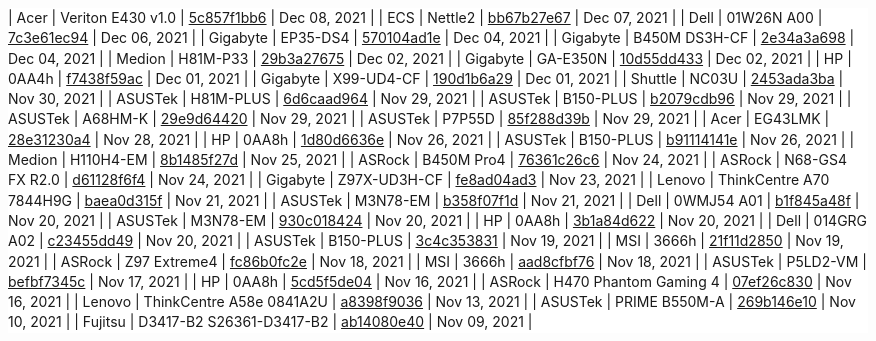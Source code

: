 | Acer          | Veriton E430 v1.0           | [5c857f1bb6](https://linux-hardware.org/?probe=5c857f1bb6) | Dec 08, 2021 |
| ECS           | Nettle2                     | [bb67b27e67](https://linux-hardware.org/?probe=bb67b27e67) | Dec 07, 2021 |
| Dell          | 01W26N A00                  | [7c3e61ec94](https://linux-hardware.org/?probe=7c3e61ec94) | Dec 06, 2021 |
| Gigabyte      | EP35-DS4                    | [570104ad1e](https://linux-hardware.org/?probe=570104ad1e) | Dec 04, 2021 |
| Gigabyte      | B450M DS3H-CF               | [2e34a3a698](https://linux-hardware.org/?probe=2e34a3a698) | Dec 04, 2021 |
| Medion        | H81M-P33                    | [29b3a27675](https://linux-hardware.org/?probe=29b3a27675) | Dec 02, 2021 |
| Gigabyte      | GA-E350N                    | [10d55dd433](https://linux-hardware.org/?probe=10d55dd433) | Dec 02, 2021 |
| HP            | 0AA4h                       | [f7438f59ac](https://linux-hardware.org/?probe=f7438f59ac) | Dec 01, 2021 |
| Gigabyte      | X99-UD4-CF                  | [190d1b6a29](https://linux-hardware.org/?probe=190d1b6a29) | Dec 01, 2021 |
| Shuttle       | NC03U                       | [2453ada3ba](https://linux-hardware.org/?probe=2453ada3ba) | Nov 30, 2021 |
| ASUSTek       | H81M-PLUS                   | [6d6caad964](https://linux-hardware.org/?probe=6d6caad964) | Nov 29, 2021 |
| ASUSTek       | B150-PLUS                   | [b2079cdb96](https://linux-hardware.org/?probe=b2079cdb96) | Nov 29, 2021 |
| ASUSTek       | A68HM-K                     | [29e9d64420](https://linux-hardware.org/?probe=29e9d64420) | Nov 29, 2021 |
| ASUSTek       | P7P55D                      | [85f288d39b](https://linux-hardware.org/?probe=85f288d39b) | Nov 29, 2021 |
| Acer          | EG43LMK                     | [28e31230a4](https://linux-hardware.org/?probe=28e31230a4) | Nov 28, 2021 |
| HP            | 0AA8h                       | [1d80d6636e](https://linux-hardware.org/?probe=1d80d6636e) | Nov 26, 2021 |
| ASUSTek       | B150-PLUS                   | [b91114141e](https://linux-hardware.org/?probe=b91114141e) | Nov 26, 2021 |
| Medion        | H110H4-EM                   | [8b1485f27d](https://linux-hardware.org/?probe=8b1485f27d) | Nov 25, 2021 |
| ASRock        | B450M Pro4                  | [76361c26c6](https://linux-hardware.org/?probe=76361c26c6) | Nov 24, 2021 |
| ASRock        | N68-GS4 FX R2.0             | [d61128f6f4](https://linux-hardware.org/?probe=d61128f6f4) | Nov 24, 2021 |
| Gigabyte      | Z97X-UD3H-CF                | [fe8ad04ad3](https://linux-hardware.org/?probe=fe8ad04ad3) | Nov 23, 2021 |
| Lenovo        | ThinkCentre A70 7844H9G     | [baea0d315f](https://linux-hardware.org/?probe=baea0d315f) | Nov 21, 2021 |
| ASUSTek       | M3N78-EM                    | [b358f07f1d](https://linux-hardware.org/?probe=b358f07f1d) | Nov 21, 2021 |
| Dell          | 0WMJ54 A01                  | [b1f845a48f](https://linux-hardware.org/?probe=b1f845a48f) | Nov 20, 2021 |
| ASUSTek       | M3N78-EM                    | [930c018424](https://linux-hardware.org/?probe=930c018424) | Nov 20, 2021 |
| HP            | 0AA8h                       | [3b1a84d622](https://linux-hardware.org/?probe=3b1a84d622) | Nov 20, 2021 |
| Dell          | 014GRG A02                  | [c23455dd49](https://linux-hardware.org/?probe=c23455dd49) | Nov 20, 2021 |
| ASUSTek       | B150-PLUS                   | [3c4c353831](https://linux-hardware.org/?probe=3c4c353831) | Nov 19, 2021 |
| MSI           | 3666h                       | [21f11d2850](https://linux-hardware.org/?probe=21f11d2850) | Nov 19, 2021 |
| ASRock        | Z97 Extreme4                | [fc86b0fc2e](https://linux-hardware.org/?probe=fc86b0fc2e) | Nov 18, 2021 |
| MSI           | 3666h                       | [aad8cfbf76](https://linux-hardware.org/?probe=aad8cfbf76) | Nov 18, 2021 |
| ASUSTek       | P5LD2-VM                    | [befbf7345c](https://linux-hardware.org/?probe=befbf7345c) | Nov 17, 2021 |
| HP            | 0AA8h                       | [5cd5f5de04](https://linux-hardware.org/?probe=5cd5f5de04) | Nov 16, 2021 |
| ASRock        | H470 Phantom Gaming 4       | [07ef26c830](https://linux-hardware.org/?probe=07ef26c830) | Nov 16, 2021 |
| Lenovo        | ThinkCentre A58e 0841A2U    | [a8398f9036](https://linux-hardware.org/?probe=a8398f9036) | Nov 13, 2021 |
| ASUSTek       | PRIME B550M-A               | [269b146e10](https://linux-hardware.org/?probe=269b146e10) | Nov 10, 2021 |
| Fujitsu       | D3417-B2 S26361-D3417-B2    | [ab14080e40](https://linux-hardware.org/?probe=ab14080e40) | Nov 09, 2021 |
